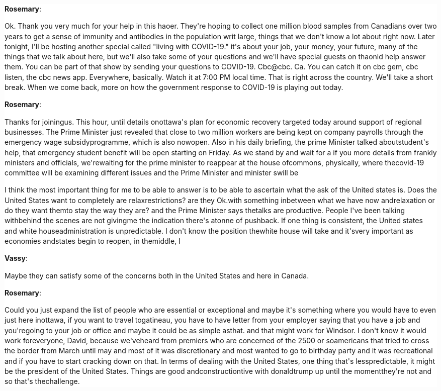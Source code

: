 

**Rosemary**:

Ok. Thank you very much for your help in this haoer.
They're hoping to collect one million blood samples from Canadians over two years to get a sense of immunity and antibodies in the population writ large, things that we don't know a lot about right now.
Later tonight, I'll be hosting another special called "living with COVID-19." it's about your job, your money, your future, many of the things that we talk about here, but we'll also take some of your questions and we'll have special guests on thaonld help answer them.
You can be part of that show by sending your questions to COVID-19. Cbc@cbc.
Ca. You can catch it on cbc gem, cbc listen, the cbc news app.
Everywhere, basically.
Watch it at 7:00 PM local time.
That is right across the country.
We'll take a short break.
When we come back, more on how the government response to COVID-19 is playing out today.



**Rosemary**:

Thanks for joiningus.
This hour, until details onottawa's plan for economic recovery targeted today around support of regional businesses.
The Prime Minister just revealed that close to two million workers are being kept on company payrolls through the emergency wage subsidyprogramme, which is also nowopen.
Also in his daily briefing, the prime Minister talked aboutstudent's help, that emergency student benefit will be open starting on Friday.
As we stand by and wait for a if you more details from frankly ministers and officials, we'rewaiting for the prime minister to reappear at the house ofcommons, physically, where thecovid-19 committee will be examining different issues and the Prime Minister and minister swill be



I think the most important thing for me to be able to answer is to be able to ascertain what the ask of the United states is. Does the United States want to completely are relaxrestrictions? are they Ok.with something inbetween what we have now andrelaxation or do they want themto stay the way they are? and the Prime Minister says thetalks are productive.
People I've been talking withbehind the scenes are not givingme the indication there's atonne of pushback.
If one thing is consistent, the United states and white houseadministration is unpredictable.
I don't know the position thewhite house will take and it'svery important as economies andstates begin to reopen, in themiddle, I



**Vassy**:

Maybe they can satisfy some of the concerns both in the United States and here in Canada.



**Rosemary**:

Could you just expand the list of people who are essential or exceptional and maybe it's something where you would have to even just here inottawa, if you want to travel togatineau, you have to have letter from your employer saying that you have a job and you'regoing to your job or office and maybe it could be as simple asthat.
and that might work for Windsor.
I don't know it would work foreveryone, David, because we'veheard from premiers who are concerned of the 2500 or soamericans that tried to cross the border from March until may and most of it was discretionary and most wanted to go to birthday party and it was recreational and if you have to start cracking down on that.
In terms of dealing with the United States, one thing that's lesspredictable, it might be the president of the United States.
Things are good andconstructiontive with donaldtrump up until the momentthey're not and so that's thechallenge.